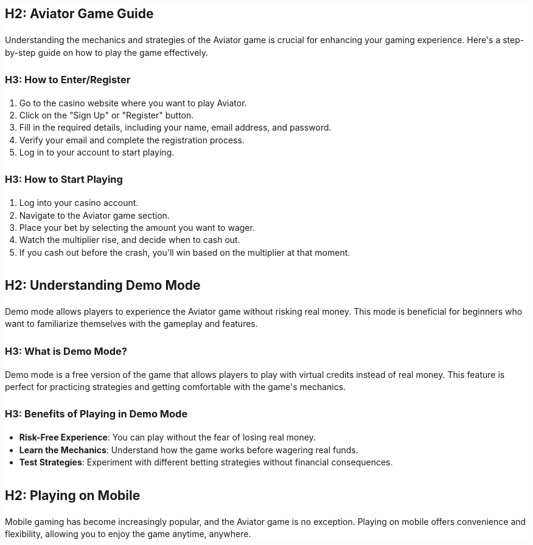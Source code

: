 ## H2: Aviator Game Guide

Understanding the mechanics and strategies of the Aviator game is
crucial for enhancing your gaming experience. Here's a step-by-step
guide on how to play the game effectively.

### H3: How to Enter/Register

1.  Go to the casino website where you want to play Aviator.
2.  Click on the \"Sign Up\" or \"Register\" button.
3.  Fill in the required details, including your name, email address,
    and password.
4.  Verify your email and complete the registration process.
5.  Log in to your account to start playing.

### H3: How to Start Playing

1.  Log into your casino account.
2.  Navigate to the Aviator game section.
3.  Place your bet by selecting the amount you want to wager.
4.  Watch the multiplier rise, and decide when to cash out.
5.  If you cash out before the crash, you\'ll win based on the
    multiplier at that moment.

## H2: Understanding Demo Mode

Demo mode allows players to experience the Aviator game without risking
real money. This mode is beneficial for beginners who want to
familiarize themselves with the gameplay and features.

### H3: What is Demo Mode?

Demo mode is a free version of the game that allows players to play with
virtual credits instead of real money. This feature is perfect for
practicing strategies and getting comfortable with the game\'s
mechanics.

### H3: Benefits of Playing in Demo Mode

-   **Risk-Free Experience**: You can play without the fear of losing
    real money.
-   **Learn the Mechanics**: Understand how the game works before
    wagering real funds.
-   **Test Strategies**: Experiment with different betting strategies
    without financial consequences.

## H2: Playing on Mobile

Mobile gaming has become increasingly popular, and the Aviator game is
no exception. Playing on mobile offers convenience and flexibility,
allowing you to enjoy the game anytime, anywhere.
